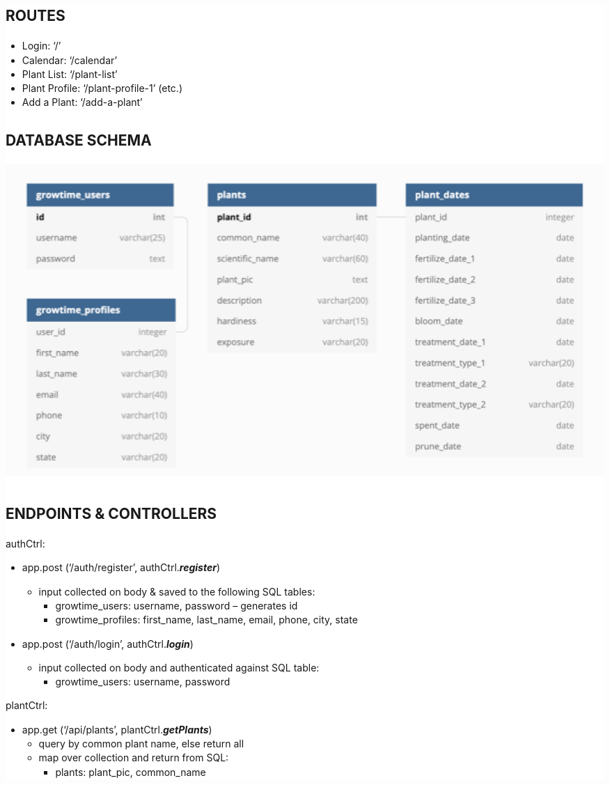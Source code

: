 
## ROUTES
- Login: ‘/’
- Calendar: ‘/calendar’
- Plant List: ‘/plant-list’
- Plant Profile: ‘/plant-profile-1’ (etc.)
- Add a Plant: ‘/add-a-plant’

## DATABASE SCHEMA

<img src="./Screen Shot 2020-06-22 at 11.24.10 PM.png">


## ENDPOINTS & CONTROLLERS

authCtrl:
- app.post (‘/auth/register’, authCtrl.***register***)
    - input collected on body & saved to the following SQL tables:
        - growtime_users: username, password – generates id
        - growtime_profiles: first_name, last_name, email, phone, city, state

- app.post (‘/auth/login’, authCtrl.***login***)
    - input collected on body and authenticated against SQL table:
        - growtime_users: username, password

plantCtrl:

- app.get (‘/api/plants’, plantCtrl.***getPlants***)
    - query by common plant name, else return all
    - map over collection and return from SQL:
        - plants: plant_pic, common_name
